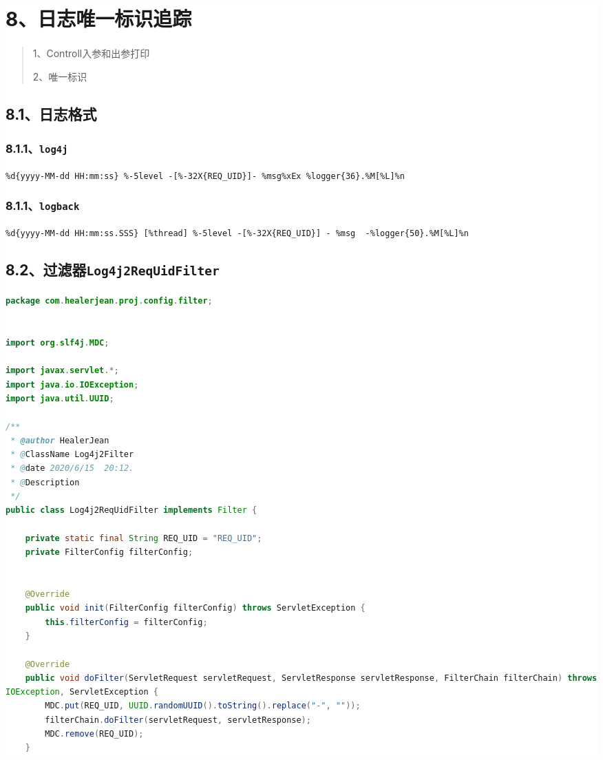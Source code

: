 

# 8、日志唯一标识追踪

> 1、Controll入参和出参打印      
>
> 2、唯一标识 





## 8.1、日志格式

### 8.1.1、`log4j`

```xml
%d{yyyy-MM-dd HH:mm:ss} %-5level -[%-32X{REQ_UID}]- %msg%xEx %logger{36}.%M[%L]%n
```

### 8.1.1、`logback`



```
%d{yyyy-MM-dd HH:mm:ss.SSS} [%thread] %-5level -[%-32X{REQ_UID}] - %msg  -%logger{50}.%M[%L]%n
```



## 8.2、过滤器`Log4j2ReqUidFilter`

```java
package com.healerjean.proj.config.filter;


import org.slf4j.MDC;

import javax.servlet.*;
import java.io.IOException;
import java.util.UUID;

/**
 * @author HealerJean
 * @ClassName Log4j2Filter
 * @date 2020/6/15  20:12.
 * @Description
 */
public class Log4j2ReqUidFilter implements Filter {

    private static final String REQ_UID = "REQ_UID";
    private FilterConfig filterConfig;


    @Override
    public void init(FilterConfig filterConfig) throws ServletException {
        this.filterConfig = filterConfig;
    }

    @Override
    public void doFilter(ServletRequest servletRequest, ServletResponse servletResponse, FilterChain filterChain) throws IOException, ServletException {
        MDC.put(REQ_UID, UUID.randomUUID().toString().replace("-", ""));
        filterChain.doFilter(servletRequest, servletResponse);
        MDC.remove(REQ_UID);
    }

```